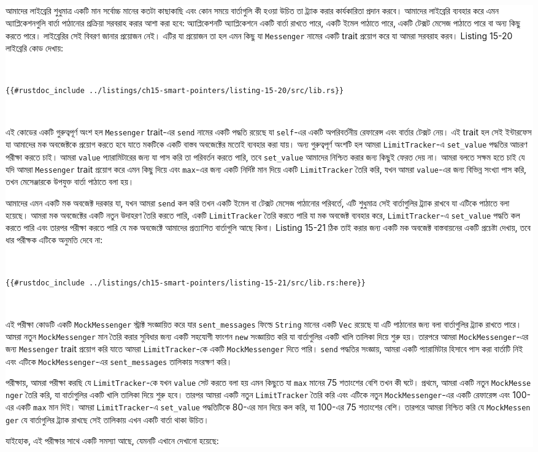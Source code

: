 আমাদের লাইব্রেরি শুধুমাত্র একটি মান সর্বোচ্চ মানের কতটা কাছাকাছি এবং কোন সময়ে বার্তাগুলি কী হওয়া উচিত তা ট্র্যাক করার কার্যকারিতা প্রদান করবে। আমাদের লাইব্রেরি ব্যবহার করে এমন অ্যাপ্লিকেশনগুলি বার্তা পাঠানোর প্রক্রিয়া সরবরাহ করার আশা করা হবে: অ্যাপ্লিকেশনটি অ্যাপ্লিকেশনে একটি বার্তা রাখতে পারে, একটি ইমেল পাঠাতে পারে, একটি টেক্সট মেসেজ পাঠাতে পারে বা অন্য কিছু করতে পারে। লাইব্রেরির সেই বিবরণ জানার প্রয়োজন নেই। এটির যা প্রয়োজন তা হল এমন কিছু যা `Messenger` নামের একটি trait প্রয়োগ করে যা আমরা সরবরাহ করব। Listing 15-20 লাইব্রেরি কোড দেখায়:

<Listing number="15-20" file-name="src/lib.rs" caption="একটি মান সর্বোচ্চ মানের কতটা কাছাকাছি তা ট্র্যাক করতে এবং মানটি নির্দিষ্ট স্তরে থাকলে সতর্ক করতে একটি লাইব্রেরি">

```rust,noplayground
{{#rustdoc_include ../listings/ch15-smart-pointers/listing-15-20/src/lib.rs}}
```

</Listing>

এই কোডের একটি গুরুত্বপূর্ণ অংশ হল `Messenger` trait-এর `send` নামের একটি পদ্ধতি রয়েছে যা `self`-এর একটি অপরিবর্তনীয় রেফারেন্স এবং বার্তার টেক্সট নেয়। এই trait হল সেই ইন্টারফেস যা আমাদের মক অবজেক্টকে প্রয়োগ করতে হবে যাতে মকটিকে একটি বাস্তব অবজেক্টের মতোই ব্যবহার করা যায়। অন্য গুরুত্বপূর্ণ অংশটি হল আমরা `LimitTracker`-এ `set_value` পদ্ধতির আচরণ পরীক্ষা করতে চাই। আমরা `value` প্যারামিটারের জন্য যা পাস করি তা পরিবর্তন করতে পারি, তবে `set_value` আমাদের নিশ্চিত করার জন্য কিছুই ফেরত দেয় না। আমরা বলতে সক্ষম হতে চাই যে যদি আমরা `Messenger` trait প্রয়োগ করে এমন কিছু দিয়ে এবং `max`-এর জন্য একটি নির্দিষ্ট মান দিয়ে একটি `LimitTracker` তৈরি করি, যখন আমরা `value`-এর জন্য বিভিন্ন সংখ্যা পাস করি, তখন মেসেঞ্জারকে উপযুক্ত বার্তা পাঠাতে বলা হয়।

আমাদের এমন একটি মক অবজেক্ট দরকার যা, যখন আমরা `send` কল করি তখন একটি ইমেল বা টেক্সট মেসেজ পাঠানোর পরিবর্তে, এটি শুধুমাত্র সেই বার্তাগুলির ট্র্যাক রাখবে যা এটিকে পাঠাতে বলা হয়েছে। আমরা মক অবজেক্টের একটি নতুন উদাহরণ তৈরি করতে পারি, একটি `LimitTracker` তৈরি করতে পারি যা মক অবজেক্ট ব্যবহার করে, `LimitTracker`-এ `set_value` পদ্ধতি কল করতে পারি এবং তারপর পরীক্ষা করতে পারি যে মক অবজেক্টে আমাদের প্রত্যাশিত বার্তাগুলি আছে কিনা। Listing 15-21 ঠিক তাই করার জন্য একটি মক অবজেক্ট বাস্তবায়নের একটি প্রচেষ্টা দেখায়, তবে ধার পরীক্ষক এটিকে অনুমতি দেবে না:

<Listing number="15-21" file-name="src/lib.rs" caption="একটি `MockMessenger` বাস্তবায়নের চেষ্টা যা ধার পরীক্ষকের দ্বারা অনুমোদিত নয়">

```rust,ignore,does_not_compile
{{#rustdoc_include ../listings/ch15-smart-pointers/listing-15-21/src/lib.rs:here}}
```

</Listing>

এই পরীক্ষা কোডটি একটি `MockMessenger` স্ট্রাক্ট সংজ্ঞায়িত করে যার `sent_messages` ফিল্ডে `String` মানের একটি `Vec` রয়েছে যা এটি পাঠানোর জন্য বলা বার্তাগুলির ট্র্যাক রাখতে পারে। আমরা নতুন `MockMessenger` মান তৈরি করার সুবিধার জন্য একটি সহযোগী ফাংশন `new` সংজ্ঞায়িত করি যা বার্তাগুলির একটি খালি তালিকা দিয়ে শুরু হয়। তারপরে আমরা `MockMessenger`-এর জন্য `Messenger` trait প্রয়োগ করি যাতে আমরা `LimitTracker`-কে একটি `MockMessenger` দিতে পারি। `send` পদ্ধতির সংজ্ঞায়, আমরা একটি প্যারামিটার হিসাবে পাস করা বার্তাটি নিই এবং এটিকে `MockMessenger`-এর `sent_messages` তালিকায় সংরক্ষণ করি।

পরীক্ষায়, আমরা পরীক্ষা করছি যে `LimitTracker`-কে যখন `value` সেট করতে বলা হয় এমন কিছুতে যা `max` মানের 75 শতাংশের বেশি তখন কী ঘটে। প্রথমে, আমরা একটি নতুন `MockMessenger` তৈরি করি, যা বার্তাগুলির একটি খালি তালিকা দিয়ে শুরু হবে। তারপর আমরা একটি নতুন `LimitTracker` তৈরি করি এবং এটিকে নতুন `MockMessenger`-এর একটি রেফারেন্স এবং 100-এর একটি `max` মান দিই। আমরা `LimitTracker`-এ `set_value` পদ্ধতিটিকে 80-এর মান দিয়ে কল করি, যা 100-এর 75 শতাংশের বেশি। তারপরে আমরা নিশ্চিত করি যে `MockMessenger` যে বার্তাগুলির ট্র্যাক রাখছে সেই তালিকায় এখন একটি বার্তা থাকা উচিত।

যাইহোক, এই পরীক্ষার সাথে একটি সমস্যা আছে, যেমনটি এখানে দেখানো হয়েছে:
